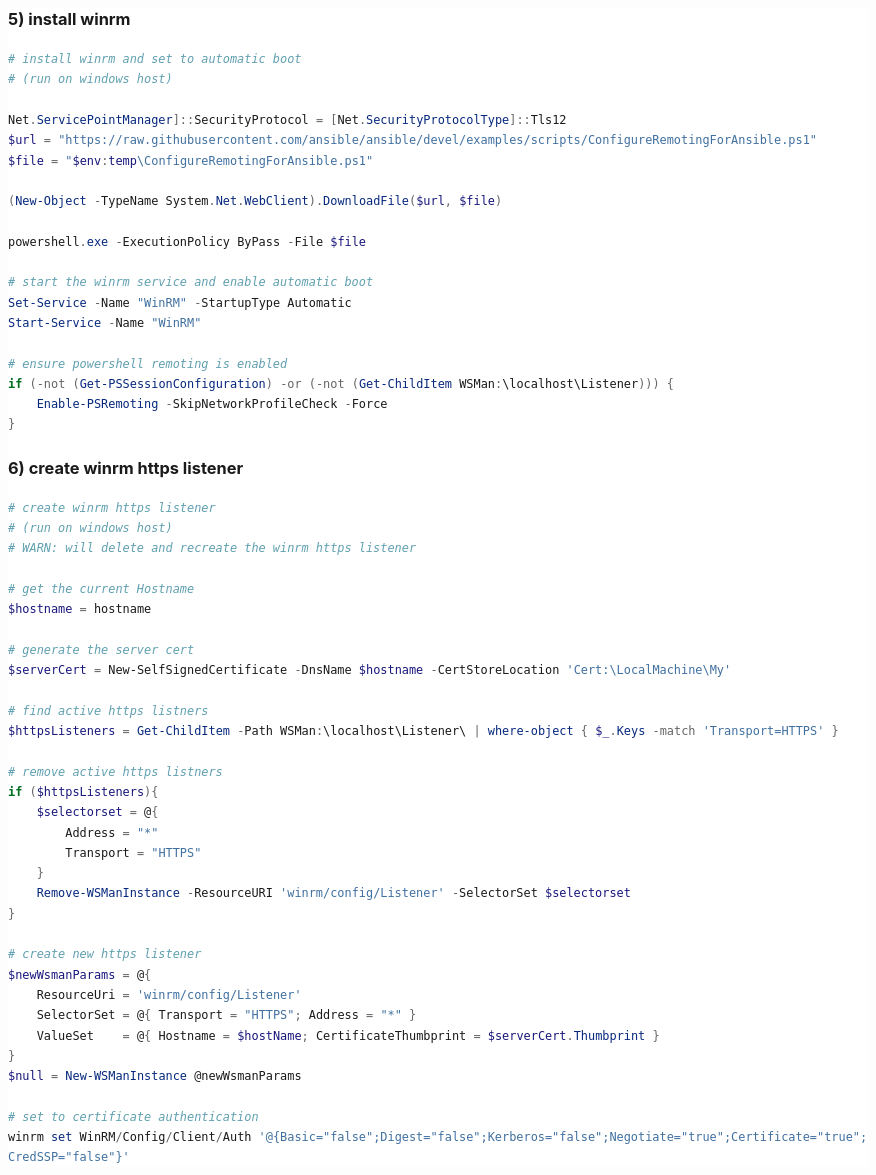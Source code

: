 ### 5) install winrm 

```powershell
# install winrm and set to automatic boot
# (run on windows host)

Net.ServicePointManager]::SecurityProtocol = [Net.SecurityProtocolType]::Tls12
$url = "https://raw.githubusercontent.com/ansible/ansible/devel/examples/scripts/ConfigureRemotingForAnsible.ps1"
$file = "$env:temp\ConfigureRemotingForAnsible.ps1"

(New-Object -TypeName System.Net.WebClient).DownloadFile($url, $file)

powershell.exe -ExecutionPolicy ByPass -File $file

# start the winrm service and enable automatic boot
Set-Service -Name "WinRM" -StartupType Automatic
Start-Service -Name "WinRM"

# ensure powershell remoting is enabled
if (-not (Get-PSSessionConfiguration) -or (-not (Get-ChildItem WSMan:\localhost\Listener))) {
    Enable-PSRemoting -SkipNetworkProfileCheck -Force
}
```

### 6) create winrm https listener

```powershell
# create winrm https listener
# (run on windows host)
# WARN: will delete and recreate the winrm https listener 

# get the current Hostname
$hostname = hostname

# generate the server cert
$serverCert = New-SelfSignedCertificate -DnsName $hostname -CertStoreLocation 'Cert:\LocalMachine\My'

# find active https listners
$httpsListeners = Get-ChildItem -Path WSMan:\localhost\Listener\ | where-object { $_.Keys -match 'Transport=HTTPS' }

# remove active https listners
if ($httpsListeners){
    $selectorset = @{
        Address = "*"
        Transport = "HTTPS"
    }
    Remove-WSManInstance -ResourceURI 'winrm/config/Listener' -SelectorSet $selectorset
}

# create new https listener
$newWsmanParams = @{
    ResourceUri = 'winrm/config/Listener'
    SelectorSet = @{ Transport = "HTTPS"; Address = "*" }
    ValueSet    = @{ Hostname = $hostName; CertificateThumbprint = $serverCert.Thumbprint }
}
$null = New-WSManInstance @newWsmanParams

# set to certificate authentication
winrm set WinRM/Config/Client/Auth '@{Basic="false";Digest="false";Kerberos="false";Negotiate="true";Certificate="true";CredSSP="false"}'

```